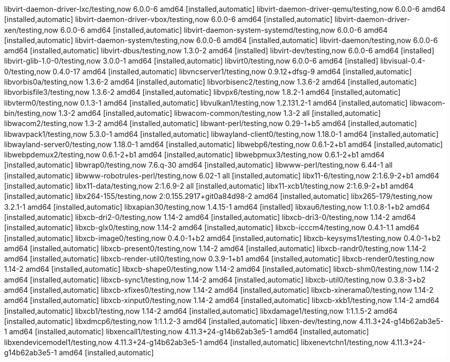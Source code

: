 libvirt-daemon-driver-lxc/testing,now 6.0.0-6 amd64 [installed,automatic]
libvirt-daemon-driver-qemu/testing,now 6.0.0-6 amd64 [installed,automatic]
libvirt-daemon-driver-vbox/testing,now 6.0.0-6 amd64 [installed,automatic]
libvirt-daemon-driver-xen/testing,now 6.0.0-6 amd64 [installed,automatic]
libvirt-daemon-system-systemd/testing,now 6.0.0-6 amd64 [installed,automatic]
libvirt-daemon-system/testing,now 6.0.0-6 amd64 [installed,automatic]
libvirt-daemon/testing,now 6.0.0-6 amd64 [installed,automatic]
libvirt-dbus/testing,now 1.3.0-2 amd64 [installed]
libvirt-dev/testing,now 6.0.0-6 amd64 [installed]
libvirt-glib-1.0-0/testing,now 3.0.0-1 amd64 [installed,automatic]
libvirt0/testing,now 6.0.0-6 amd64 [installed]
libvisual-0.4-0/testing,now 0.4.0-17 amd64 [installed,automatic]
libvncserver1/testing,now 0.9.12+dfsg-9 amd64 [installed,automatic]
libvorbis0a/testing,now 1.3.6-2 amd64 [installed,automatic]
libvorbisenc2/testing,now 1.3.6-2 amd64 [installed,automatic]
libvorbisfile3/testing,now 1.3.6-2 amd64 [installed,automatic]
libvpx6/testing,now 1.8.2-1 amd64 [installed,automatic]
libvterm0/testing,now 0.1.3-1 amd64 [installed,automatic]
libvulkan1/testing,now 1.2.131.2-1 amd64 [installed,automatic]
libwacom-bin/testing,now 1.3-2 amd64 [installed,automatic]
libwacom-common/testing,now 1.3-2 all [installed,automatic]
libwacom2/testing,now 1.3-2 amd64 [installed,automatic]
libwant-perl/testing,now 0.29-1+b5 amd64 [installed,automatic]
libwavpack1/testing,now 5.3.0-1 amd64 [installed,automatic]
libwayland-client0/testing,now 1.18.0-1 amd64 [installed,automatic]
libwayland-server0/testing,now 1.18.0-1 amd64 [installed,automatic]
libwebp6/testing,now 0.6.1-2+b1 amd64 [installed,automatic]
libwebpdemux2/testing,now 0.6.1-2+b1 amd64 [installed,automatic]
libwebpmux3/testing,now 0.6.1-2+b1 amd64 [installed,automatic]
libwrap0/testing,now 7.6.q-30 amd64 [installed,automatic]
libwww-perl/testing,now 6.44-1 all [installed,automatic]
libwww-robotrules-perl/testing,now 6.02-1 all [installed,automatic]
libx11-6/testing,now 2:1.6.9-2+b1 amd64 [installed,automatic]
libx11-data/testing,now 2:1.6.9-2 all [installed,automatic]
libx11-xcb1/testing,now 2:1.6.9-2+b1 amd64 [installed,automatic]
libx264-155/testing,now 2:0.155.2917+git0a84d98-2 amd64 [installed,automatic]
libx265-179/testing,now 3.2.1-1 amd64 [installed,automatic]
libxapian30/testing,now 1.4.15-1 amd64 [installed]
libxau6/testing,now 1:1.0.8-1+b2 amd64 [installed,automatic]
libxcb-dri2-0/testing,now 1.14-2 amd64 [installed,automatic]
libxcb-dri3-0/testing,now 1.14-2 amd64 [installed,automatic]
libxcb-glx0/testing,now 1.14-2 amd64 [installed,automatic]
libxcb-icccm4/testing,now 0.4.1-1.1 amd64 [installed,automatic]
libxcb-image0/testing,now 0.4.0-1+b2 amd64 [installed,automatic]
libxcb-keysyms1/testing,now 0.4.0-1+b2 amd64 [installed,automatic]
libxcb-present0/testing,now 1.14-2 amd64 [installed,automatic]
libxcb-randr0/testing,now 1.14-2 amd64 [installed,automatic]
libxcb-render-util0/testing,now 0.3.9-1+b1 amd64 [installed,automatic]
libxcb-render0/testing,now 1.14-2 amd64 [installed,automatic]
libxcb-shape0/testing,now 1.14-2 amd64 [installed,automatic]
libxcb-shm0/testing,now 1.14-2 amd64 [installed,automatic]
libxcb-sync1/testing,now 1.14-2 amd64 [installed,automatic]
libxcb-util0/testing,now 0.3.8-3+b2 amd64 [installed,automatic]
libxcb-xfixes0/testing,now 1.14-2 amd64 [installed,automatic]
libxcb-xinerama0/testing,now 1.14-2 amd64 [installed,automatic]
libxcb-xinput0/testing,now 1.14-2 amd64 [installed,automatic]
libxcb-xkb1/testing,now 1.14-2 amd64 [installed,automatic]
libxcb1/testing,now 1.14-2 amd64 [installed,automatic]
libxdamage1/testing,now 1:1.1.5-2 amd64 [installed,automatic]
libxdmcp6/testing,now 1:1.1.2-3 amd64 [installed,automatic]
libxen-dev/testing,now 4.11.3+24-g14b62ab3e5-1 amd64 [installed,automatic]
libxencall1/testing,now 4.11.3+24-g14b62ab3e5-1 amd64 [installed,automatic]
libxendevicemodel1/testing,now 4.11.3+24-g14b62ab3e5-1 amd64 [installed,automatic]
libxenevtchn1/testing,now 4.11.3+24-g14b62ab3e5-1 amd64 [installed,automatic]